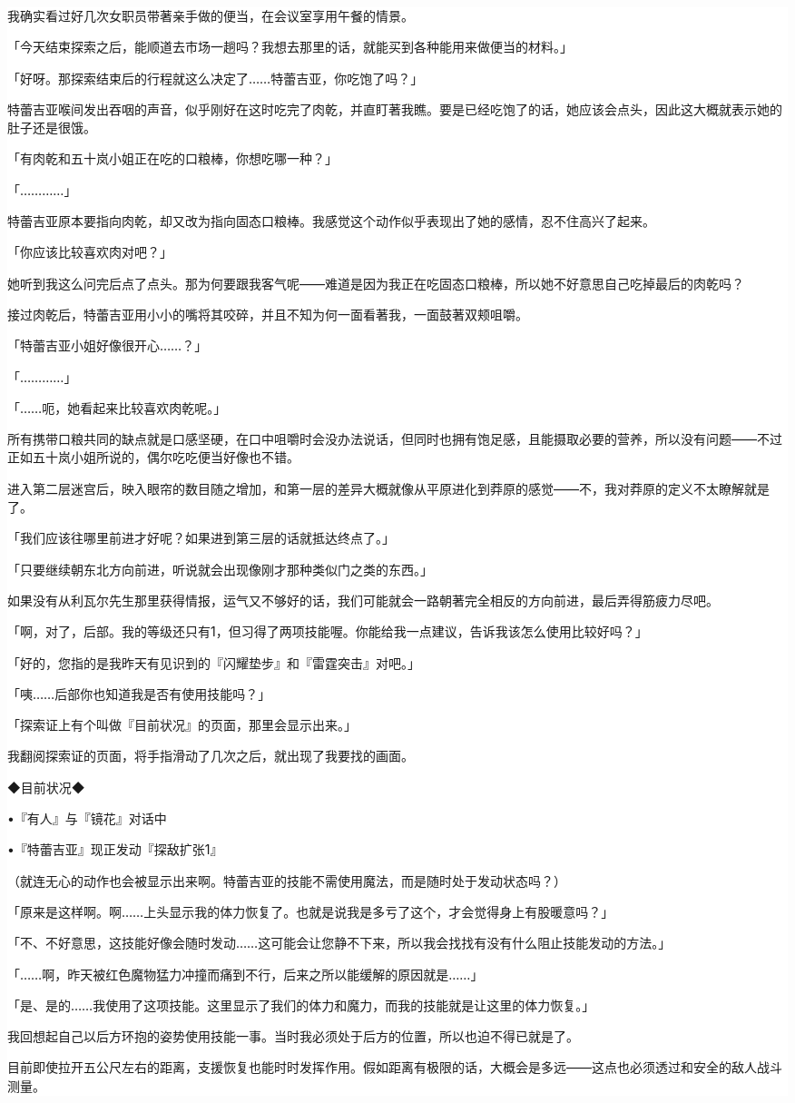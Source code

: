 我确实看过好几次女职员带著亲手做的便当，在会议室享用午餐的情景。

「今天结束探索之后，能顺道去市场一趟吗？我想去那里的话，就能买到各种能用来做便当的材料。」

「好呀。那探索结束后的行程就这么决定了……特蕾吉亚，你吃饱了吗？」

特蕾吉亚喉间发出吞咽的声音，似乎刚好在这时吃完了肉乾，并直盯著我瞧。要是已经吃饱了的话，她应该会点头，因此这大概就表示她的肚子还是很饿。

「有肉乾和五十岚小姐正在吃的口粮棒，你想吃哪一种？」

「…………」

特蕾吉亚原本要指向肉乾，却又改为指向固态口粮棒。我感觉这个动作似乎表现出了她的感情，忍不住高兴了起来。

「你应该比较喜欢肉对吧？」

她听到我这么问完后点了点头。那为何要跟我客气呢——难道是因为我正在吃固态口粮棒，所以她不好意思自己吃掉最后的肉乾吗？

接过肉乾后，特蕾吉亚用小小的嘴将其咬碎，并且不知为何一面看著我，一面鼓著双颊咀嚼。

「特蕾吉亚小姐好像很开心……？」

「…………」

「……呃，她看起来比较喜欢肉乾呢。」

所有携带口粮共同的缺点就是口感坚硬，在口中咀嚼时会没办法说话，但同时也拥有饱足感，且能摄取必要的营养，所以没有问题——不过正如五十岚小姐所说的，偶尔吃吃便当好像也不错。

进入第二层迷宫后，映入眼帘的数目随之增加，和第一层的差异大概就像从平原进化到莽原的感觉——不，我对莽原的定义不太瞭解就是了。

「我们应该往哪里前进才好呢？如果进到第三层的话就抵达终点了。」

「只要继续朝东北方向前进，听说就会出现像刚才那种类似门之类的东西。」

如果没有从利瓦尔先生那里获得情报，运气又不够好的话，我们可能就会一路朝著完全相反的方向前进，最后弄得筋疲力尽吧。

「啊，对了，后部。我的等级还只有1，但习得了两项技能喔。你能给我一点建议，告诉我该怎么使用比较好吗？」

「好的，您指的是我昨天有见识到的『闪耀垫步』和『雷霆突击』对吧。」

「咦……后部你也知道我是否有使用技能吗？」

「探索证上有个叫做『目前状况』的页面，那里会显示出来。」

我翻阅探索证的页面，将手指滑动了几次之后，就出现了我要找的画面。

◆目前状况◆

•『有人』与『镜花』对话中

•『特蕾吉亚』现正发动『探敌扩张1』

（就连无心的动作也会被显示出来啊。特蕾吉亚的技能不需使用魔法，而是随时处于发动状态吗？）

「原来是这样啊。啊……上头显示我的体力恢复了。也就是说我是多亏了这个，才会觉得身上有股暖意吗？」

「不、不好意思，这技能好像会随时发动……这可能会让您静不下来，所以我会找找有没有什么阻止技能发动的方法。」

「……啊，昨天被红色魔物猛力冲撞而痛到不行，后来之所以能缓解的原因就是……」

「是、是的……我使用了这项技能。这里显示了我们的体力和魔力，而我的技能就是让这里的体力恢复。」

我回想起自己以后方环抱的姿势使用技能一事。当时我必须处于后方的位置，所以也迫不得已就是了。

目前即使拉开五公尺左右的距离，支援恢复也能时时发挥作用。假如距离有极限的话，大概会是多远——这点也必须透过和安全的敌人战斗测量。
